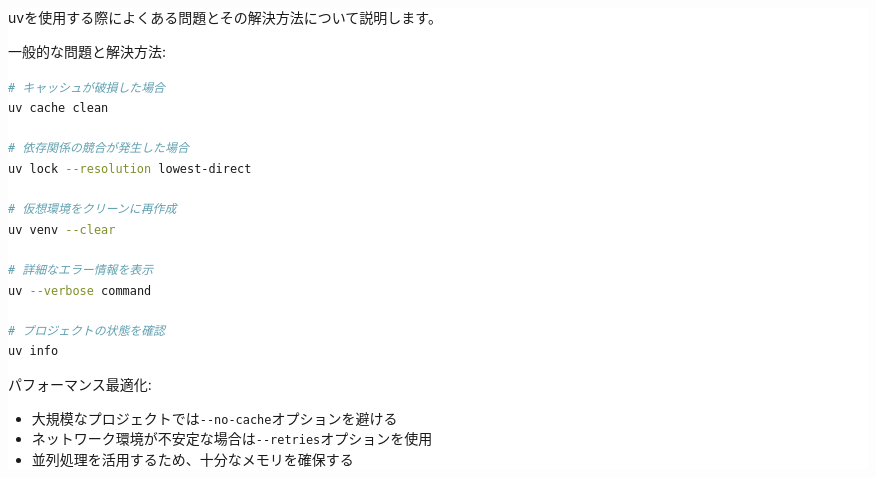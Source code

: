 uvを使用する際によくある問題とその解決方法について説明します。

一般的な問題と解決方法:
```bash
# キャッシュが破損した場合
uv cache clean

# 依存関係の競合が発生した場合
uv lock --resolution lowest-direct

# 仮想環境をクリーンに再作成
uv venv --clear

# 詳細なエラー情報を表示
uv --verbose command

# プロジェクトの状態を確認
uv info
```

パフォーマンス最適化:
- 大規模なプロジェクトでは`--no-cache`オプションを避ける
- ネットワーク環境が不安定な場合は`--retries`オプションを使用
- 並列処理を活用するため、十分なメモリを確保する
